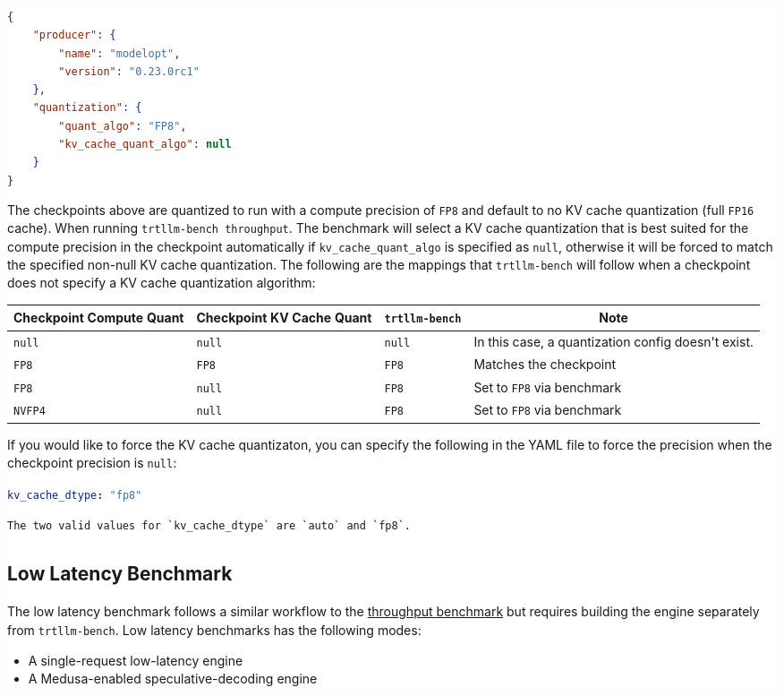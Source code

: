 ```json
{
    "producer": {
        "name": "modelopt",
        "version": "0.23.0rc1"
    },
    "quantization": {
        "quant_algo": "FP8",
        "kv_cache_quant_algo": null
    }
}
```

The checkpoints above are quantized to run with a compute precision of `FP8` and default to no KV cache quantization (full
`FP16` cache). When running `trtllm-bench throughput`. The benchmark will select a KV cache quantization that is best suited
for the compute precision in the checkpoint automatically if `kv_cache_quant_algo` is specified as `null`, otherwise it will
be forced to match the specified non-null KV cache quantization. The following are the mappings that `trtllm-bench` will
follow when a checkpoint does not specify a KV cache quantization algorithm:

| Checkpoint Compute Quant | Checkpoint KV Cache Quant | `trtllm-bench` | Note |
| - | - | - | - |
| `null` | `null` | `null` | In this case, a quantization config doesn't exist. |
| `FP8` | `FP8` | `FP8` | Matches the checkpoint |
| `FP8` | `null` | `FP8` | Set to `FP8` via benchmark |
| `NVFP4` | `null` | `FP8` | Set to `FP8` via benchmark |

If you would like to force the KV cache quantizaton, you can specify the following in the YAML file to force the precision
when the checkpoint precision is `null`:

```yaml
kv_cache_dtype: "fp8"
```

```{tip}
The two valid values for `kv_cache_dtype` are `auto` and `fp8`.
```

## Low Latency Benchmark

The low latency benchmark follows a similar workflow to the [throughput benchmark](#max-throughput-benchmark)
but requires building the engine separately from `trtllm-bench`. Low latency benchmarks has the following modes:

- A single-request low-latency engine
- A Medusa-enabled speculative-decoding engine
